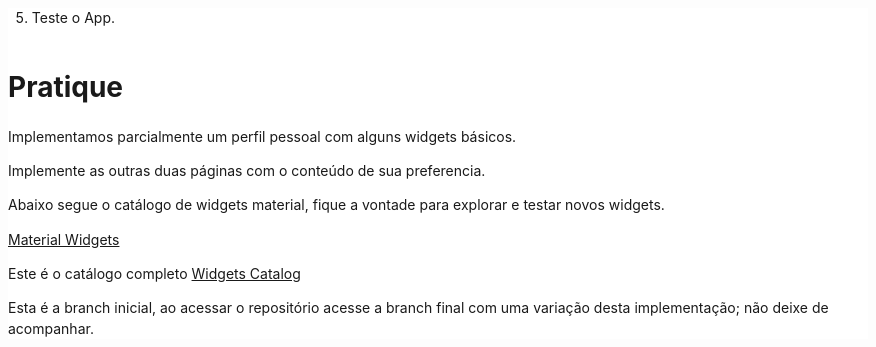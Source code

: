5. Teste o App.

# Pratique

Implementamos parcialmente um perfil pessoal com alguns widgets básicos.

Implemente as outras duas páginas com o conteúdo de sua preferencia.

Abaixo segue o catálogo de widgets material, fique a vontade para explorar e testar novos widgets.

[Material Widgets](https://docs.flutter.dev/development/ui/widgets/material)

Este é o catálogo completo [Widgets Catalog](https://docs.flutter.dev/development/ui/widgets)

Esta é a branch inicial, ao acessar o repositório acesse a branch final com uma variação desta implementação; não deixe de acompanhar.
